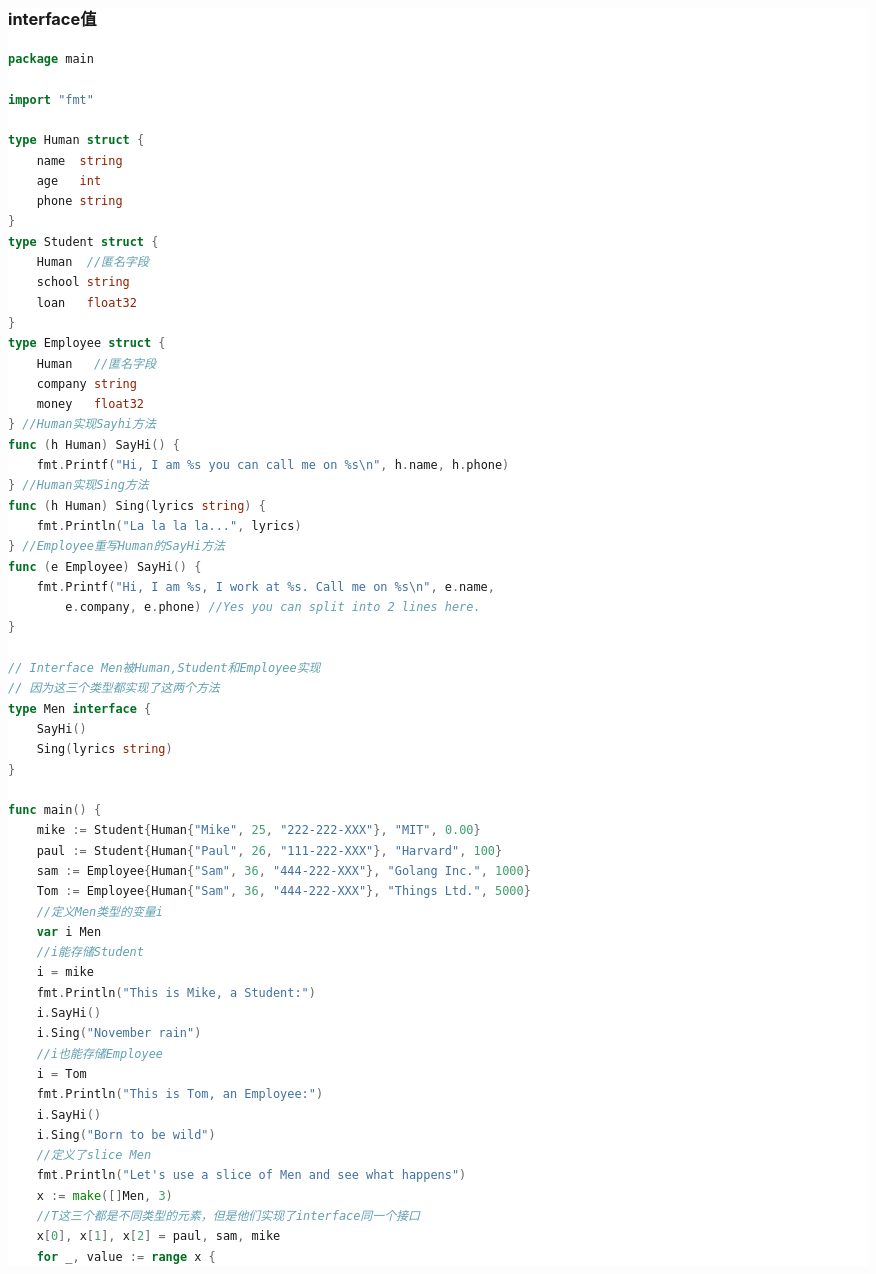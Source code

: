 ### interface值

```go
package main

import "fmt"

type Human struct {
    name  string
    age   int
    phone string
}
type Student struct {
    Human  //匿名字段
    school string
    loan   float32
}
type Employee struct {
    Human   //匿名字段
    company string
    money   float32
} //Human实现Sayhi方法
func (h Human) SayHi() {
    fmt.Printf("Hi, I am %s you can call me on %s\n", h.name, h.phone)
} //Human实现Sing方法
func (h Human) Sing(lyrics string) {
    fmt.Println("La la la la...", lyrics)
} //Employee重写Human的SayHi方法
func (e Employee) SayHi() {
    fmt.Printf("Hi, I am %s, I work at %s. Call me on %s\n", e.name,
        e.company, e.phone) //Yes you can split into 2 lines here.
}

// Interface Men被Human,Student和Employee实现
// 因为这三个类型都实现了这两个方法
type Men interface {
    SayHi()
    Sing(lyrics string)
}

func main() {
    mike := Student{Human{"Mike", 25, "222-222-XXX"}, "MIT", 0.00}
    paul := Student{Human{"Paul", 26, "111-222-XXX"}, "Harvard", 100}
    sam := Employee{Human{"Sam", 36, "444-222-XXX"}, "Golang Inc.", 1000}
    Tom := Employee{Human{"Sam", 36, "444-222-XXX"}, "Things Ltd.", 5000}
    //定义Men类型的变量i
    var i Men
    //i能存储Student
    i = mike
    fmt.Println("This is Mike, a Student:")
    i.SayHi()
    i.Sing("November rain")
    //i也能存储Employee
    i = Tom
    fmt.Println("This is Tom, an Employee:")
    i.SayHi()
    i.Sing("Born to be wild")
    //定义了slice Men
    fmt.Println("Let's use a slice of Men and see what happens")
    x := make([]Men, 3)
    //T这三个都是不同类型的元素，但是他们实现了interface同一个接口
    x[0], x[1], x[2] = paul, sam, mike
    for _, value := range x {
```